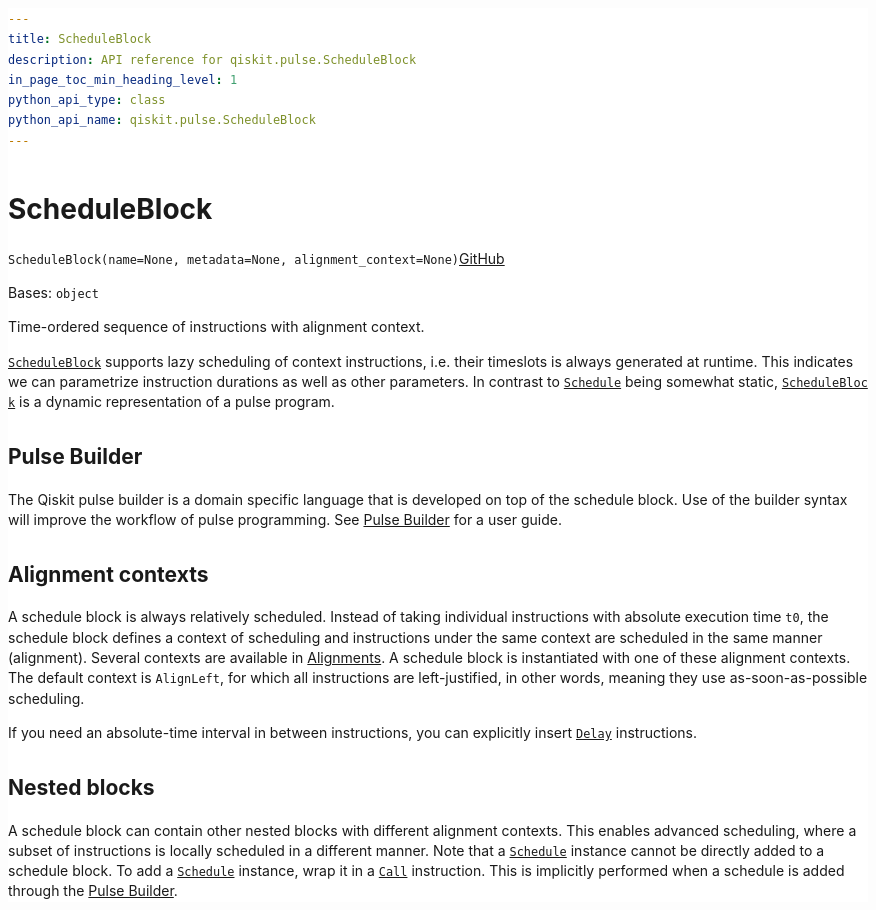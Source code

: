 ```yaml
---
title: ScheduleBlock
description: API reference for qiskit.pulse.ScheduleBlock
in_page_toc_min_heading_level: 1
python_api_type: class
python_api_name: qiskit.pulse.ScheduleBlock
---
```


# ScheduleBlock

<span id="qiskit.pulse.ScheduleBlock" />

`ScheduleBlock(name=None, metadata=None, alignment_context=None)`[GitHub](https://github.com/qiskit/qiskit/tree/stable/0.41/qiskit/pulse/schedule.py "view source code")

Bases: `object`

Time-ordered sequence of instructions with alignment context.

[`ScheduleBlock`](#qiskit.pulse.ScheduleBlock "qiskit.pulse.ScheduleBlock") supports lazy scheduling of context instructions, i.e. their timeslots is always generated at runtime. This indicates we can parametrize instruction durations as well as other parameters. In contrast to [`Schedule`](qiskit.pulse.Schedule "qiskit.pulse.Schedule") being somewhat static, [`ScheduleBlock`](#qiskit.pulse.ScheduleBlock "qiskit.pulse.ScheduleBlock") is a dynamic representation of a pulse program.

## Pulse Builder

The Qiskit pulse builder is a domain specific language that is developed on top of the schedule block. Use of the builder syntax will improve the workflow of pulse programming. See [Pulse Builder](pulse#pulse-builder) for a user guide.

## Alignment contexts

A schedule block is always relatively scheduled. Instead of taking individual instructions with absolute execution time `t0`, the schedule block defines a context of scheduling and instructions under the same context are scheduled in the same manner (alignment). Several contexts are available in [Alignments](pulse#pulse-alignments). A schedule block is instantiated with one of these alignment contexts. The default context is `AlignLeft`, for which all instructions are left-justified, in other words, meaning they use as-soon-as-possible scheduling.

If you need an absolute-time interval in between instructions, you can explicitly insert [`Delay`](qiskit.pulse.instructions.Delay "qiskit.pulse.instructions.Delay") instructions.

## Nested blocks

A schedule block can contain other nested blocks with different alignment contexts. This enables advanced scheduling, where a subset of instructions is locally scheduled in a different manner. Note that a [`Schedule`](qiskit.pulse.Schedule "qiskit.pulse.Schedule") instance cannot be directly added to a schedule block. To add a [`Schedule`](qiskit.pulse.Schedule "qiskit.pulse.Schedule") instance, wrap it in a [`Call`](qiskit.pulse.instructions.Call "qiskit.pulse.instructions.Call") instruction. This is implicitly performed when a schedule is added through the [Pulse Builder](pulse#pulse-builder).

